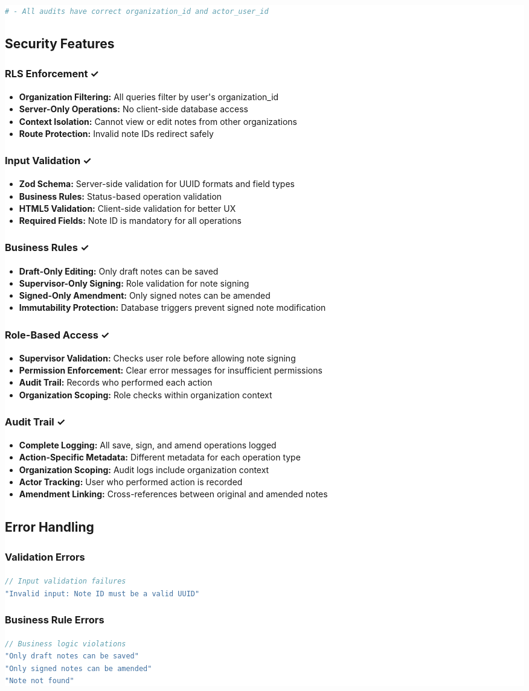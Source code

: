 ```bash
# - All audits have correct organization_id and actor_user_id
```

## Security Features

### RLS Enforcement ✓
- **Organization Filtering:** All queries filter by user's organization_id
- **Server-Only Operations:** No client-side database access
- **Context Isolation:** Cannot view or edit notes from other organizations
- **Route Protection:** Invalid note IDs redirect safely

### Input Validation ✓
- **Zod Schema:** Server-side validation for UUID formats and field types
- **Business Rules:** Status-based operation validation
- **HTML5 Validation:** Client-side validation for better UX
- **Required Fields:** Note ID is mandatory for all operations

### Business Rules ✓
- **Draft-Only Editing:** Only draft notes can be saved
- **Supervisor-Only Signing:** Role validation for note signing
- **Signed-Only Amendment:** Only signed notes can be amended
- **Immutability Protection:** Database triggers prevent signed note modification

### Role-Based Access ✓
- **Supervisor Validation:** Checks user role before allowing note signing
- **Permission Enforcement:** Clear error messages for insufficient permissions
- **Audit Trail:** Records who performed each action
- **Organization Scoping:** Role checks within organization context

### Audit Trail ✓
- **Complete Logging:** All save, sign, and amend operations logged
- **Action-Specific Metadata:** Different metadata for each operation type
- **Organization Scoping:** Audit logs include organization context
- **Actor Tracking:** User who performed action is recorded
- **Amendment Linking:** Cross-references between original and amended notes

## Error Handling

### Validation Errors
```typescript
// Input validation failures
"Invalid input: Note ID must be a valid UUID"
```

### Business Rule Errors
```typescript
// Business logic violations
"Only draft notes can be saved"
"Only signed notes can be amended"
"Note not found"
```
